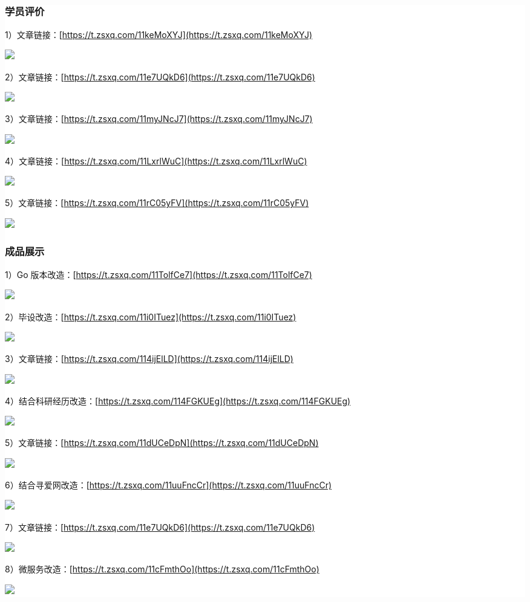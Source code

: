 ### 学员评价

1）文章链接：[https://t.zsxq.com/11keMoXYJ](https://t.zsxq.com/11keMoXYJ)

![](https://pic.yupi.icu/1/(null)-20231026152156644.(null))

2）文章链接：[https://t.zsxq.com/11e7UQkD6](https://t.zsxq.com/11e7UQkD6)

![](https://pic.yupi.icu/1/(null)-20231026152156970.(null))

3）文章链接：[https://t.zsxq.com/11myJNcJ7](https://t.zsxq.com/11myJNcJ7)

![](https://pic.yupi.icu/1/(null)-20231026152157186.(null))

4）文章链接：[https://t.zsxq.com/11LxrlWuC](https://t.zsxq.com/11LxrlWuC)

![](https://pic.yupi.icu/1/(null)-20231026152157392.(null))

5）文章链接：[https://t.zsxq.com/11rC05yFV](https://t.zsxq.com/11rC05yFV)

![](https://pic.yupi.icu/1/(null)-20231026152157592.(null))

### 成品展示

1）Go 版本改造：[https://t.zsxq.com/11TolfCe7](https://t.zsxq.com/11TolfCe7)

![](https://pic.yupi.icu/1/(null)-20231026152157823.(null))

2）毕设改造：[https://t.zsxq.com/11i0ITuez](https://t.zsxq.com/11i0ITuez)

![](https://pic.yupi.icu/1/(null)-20231026152158052.(null))

3）文章链接：[https://t.zsxq.com/114ijElLD](https://t.zsxq.com/114ijElLD)

![](https://pic.yupi.icu/1/(null)-20231026152158386.(null))

4）结合科研经历改造：[https://t.zsxq.com/114FGKUEg](https://t.zsxq.com/114FGKUEg)

![](https://pic.yupi.icu/1/(null)-20231026152158603.(null))

5）文章链接：[https://t.zsxq.com/11dUCeDpN](https://t.zsxq.com/11dUCeDpN)

![](https://pic.yupi.icu/1/(null)-20231026152158850.(null))

6）结合寻爱网改造：[https://t.zsxq.com/11uuFncCr](https://t.zsxq.com/11uuFncCr)

![](https://pic.yupi.icu/1/(null)-20231026152159200.(null))

7）文章链接：[https://t.zsxq.com/11e7UQkD6](https://t.zsxq.com/11e7UQkD6)

![](https://pic.yupi.icu/1/(null)-20231026152159477.(null))

8）微服务改造：[https://t.zsxq.com/11cFmthOo](https://t.zsxq.com/11cFmthOo)

![](https://pic.yupi.icu/1/(null)-20231026152159813.(null))
